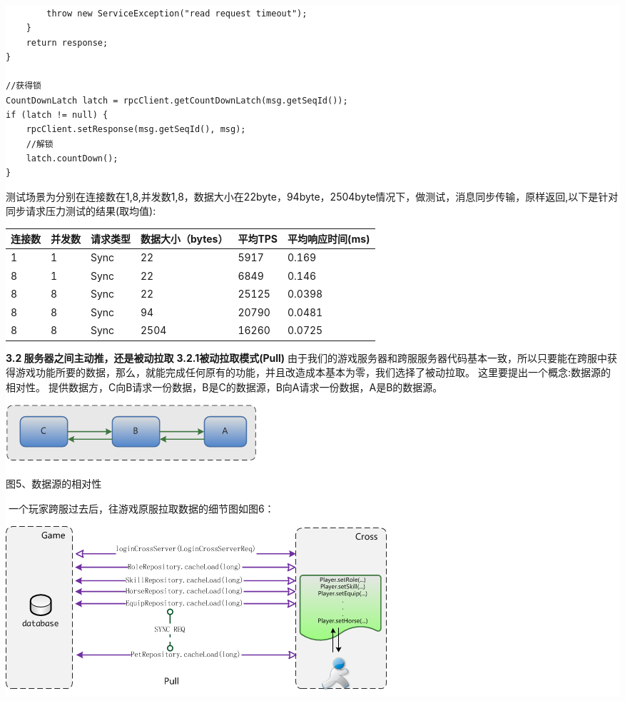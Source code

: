 ```
        throw new ServiceException("read request timeout");
    }
    return response;
}

//获得锁
CountDownLatch latch = rpcClient.getCountDownLatch(msg.getSeqId());
if (latch != null) {
    rpcClient.setResponse(msg.getSeqId(), msg);
    //解锁  
    latch.countDown();
}
```

​    测试场景为分别在连接数在1,8,并发数1,8，数据大小在22byte，94byte，2504byte情况下，做测试，消息同步传输，原样返回,以下是针对同步请求压力测试的结果(取均值):

| 连接数 | 并发数 | 请求类型 | 数据大小（bytes） | 平均TPS | 平均响应时间(ms) |
| ------ | ------ | -------- | ----------------- | ------- | ---------------- |
| 1      | 1      | Sync     | 22                | 5917    | 0.169            |
| 8      | 1      | Sync     | 22                | 6849    | 0.146            |
| 8      | 8      | Sync     | 22                | 25125   | 0.0398           |
| 8      | 8      | Sync     | 94                | 20790   | 0.0481           |
| 8      | 8      | Sync     | 2504              | 16260   | 0.0725           |

**3.2 服务器之间主动推，还是被动拉取**
**3.2.1被动拉取模式(Pull)**
    由于我们的游戏服务器和跨服服务器代码基本一致，所以只要能在跨服中获得游戏功能所要的数据，那么，就能完成任何原有的功能，并且改造成本基本为零，我们选择了被动拉取。
    这里要提出一个概念:数据源的相对性。
    提供数据方，C向B请求一份数据，B是C的数据源，B向A请求一份数据，A是B的数据源。

![](../imgs/game78.png)

图5、数据源的相对性

​    一个玩家跨服过去后，往游戏原服拉取数据的细节图如图6：

![](../imgs/game79.png)
